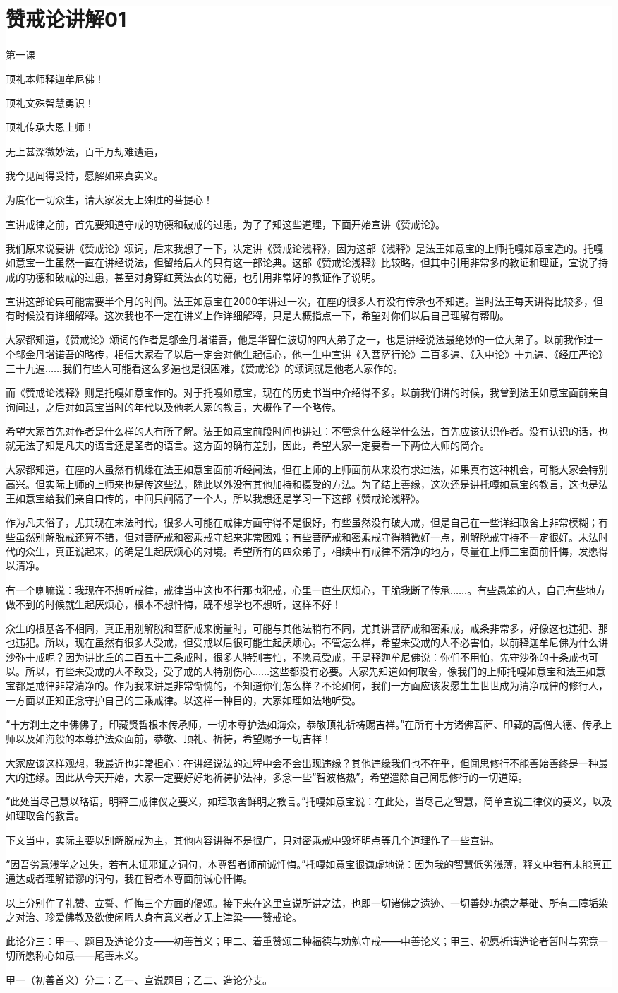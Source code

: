 # 赞戒论讲解01

第一课

顶礼本师释迦牟尼佛！

顶礼文殊智慧勇识！

顶礼传承大恩上师！

无上甚深微妙法，百千万劫难遭遇，

我今见闻得受持，愿解如来真实义。

为度化一切众生，请大家发无上殊胜的菩提心！

宣讲戒律之前，首先要知道守戒的功德和破戒的过患，为了了知这些道理，下面开始宣讲《赞戒论》。

我们原来说要讲《赞戒论》颂词，后来我想了一下，决定讲《赞戒论浅释》，因为这部《浅释》是法王如意宝的上师托嘎如意宝造的。托嘎如意宝一生虽然一直在讲经说法，但留给后人的只有这一部论典。这部《赞戒论浅释》比较略，但其中引用非常多的教证和理证，宣说了持戒的功德和破戒的过患，甚至对身穿红黄法衣的功德，也引用非常好的教证作了说明。

宣讲这部论典可能需要半个月的时间。法王如意宝在2000年讲过一次，在座的很多人有没有传承也不知道。当时法王每天讲得比较多，但有时候没有详细解释。这次我也不一定在讲义上作详细解释，只是大概指点一下，希望对你们以后自己理解有帮助。

大家都知道，《赞戒论》颂词的作者是邬金丹增诺吾，他是华智仁波切的四大弟子之一，也是讲经说法最绝妙的一位大弟子。以前我作过一个邬金丹增诺吾的略传，相信大家看了以后一定会对他生起信心，他一生中宣讲《入菩萨行论》二百多遍、《入中论》十九遍、《经庄严论》三十九遍……我们有些人可能看这么多遍也是很困难，《赞戒论》的颂词就是他老人家作的。

而《赞戒论浅释》则是托嘎如意宝作的。对于托嘎如意宝，现在的历史书当中介绍得不多。以前我们讲的时候，我曾到法王如意宝面前亲自询问过，之后对如意宝当时的年代以及他老人家的教言，大概作了一个略传。

希望大家首先对作者是什么样的人有所了解。法王如意宝前段时间也讲过：不管念什么经学什么法，首先应该认识作者。没有认识的话，也就无法了知是凡夫的语言还是圣者的语言。这方面的确有差别，因此，希望大家一定要看一下两位大师的简介。

大家都知道，在座的人虽然有机缘在法王如意宝面前听经闻法，但在上师的上师面前从来没有求过法，如果真有这种机会，可能大家会特别高兴。但实际上师的上师来也是传这些法，除此以外没有其他加持和摄受的方法。为了结上善缘，这次还是讲托嘎如意宝的教言，这也是法王如意宝给我们亲自口传的，中间只间隔了一个人，所以我想还是学习一下这部《赞戒论浅释》。

作为凡夫俗子，尤其现在末法时代，很多人可能在戒律方面守得不是很好，有些虽然没有破大戒，但是自己在一些详细取舍上非常模糊；有些虽然别解脱戒还算不错，但对菩萨戒和密乘戒守起来非常困难；有些菩萨戒和密乘戒守得稍微好一点，别解脱戒守持不一定很好。末法时代的众生，真正说起来，的确是生起厌烦心的对境。希望所有的四众弟子，相续中有戒律不清净的地方，尽量在上师三宝面前忏悔，发愿得以清净。

有一个喇嘛说：我现在不想听戒律，戒律当中这也不行那也犯戒，心里一直生厌烦心，干脆我断了传承……。有些愚笨的人，自己有些地方做不到的时候就生起厌烦心，根本不想忏悔，既不想学也不想听，这样不好！

众生的根基各不相同，真正用别解脱和菩萨戒来衡量时，可能与其他法稍有不同，尤其讲菩萨戒和密乘戒，戒条非常多，好像这也违犯、那也违犯。所以，现在虽然有很多人受戒，但受戒以后很可能生起厌烦心。不管怎么样，希望未受戒的人不必害怕，以前释迦牟尼佛为什么讲沙弥十戒呢？因为讲比丘的二百五十三条戒时，很多人特别害怕，不愿意受戒，于是释迦牟尼佛说：你们不用怕，先守沙弥的十条戒也可以。所以，有些未受戒的人不敢受，受了戒的人特别伤心……这些都没有必要。大家先知道如何取舍，像我们的上师托嘎如意宝和法王如意宝都是戒律非常清净的。作为我来讲是非常惭愧的，不知道你们怎么样？不论如何，我们一方面应该发愿生生世世成为清净戒律的修行人，一方面以正知正念守护自己的三乘戒律。以这样一种目的，大家如理如法地听受。

“十方刹土之中佛佛子，印藏贤哲根本传承师，一切本尊护法如海众，恭敬顶礼祈祷赐吉祥。”在所有十方诸佛菩萨、印藏的高僧大德、传承上师以及如海般的本尊护法众面前，恭敬、顶礼、祈祷，希望赐予一切吉祥！

大家应该这样观想，我最近也非常担心：在讲经说法的过程中会不会出现违缘？其他违缘我们也不在乎，但闻思修行不能善始善终是一种最大的违缘。因此从今天开始，大家一定要好好地祈祷护法神，多念一些“智波格热”，希望遣除自己闻思修行的一切道障。

“此处当尽己慧以略语，明释三戒律仪之要义，如理取舍鲜明之教言。”托嘎如意宝说：在此处，当尽己之智慧，简单宣说三律仪的要义，以及如理取舍的教言。

下文当中，实际主要以别解脱戒为主，其他内容讲得不是很广，只对密乘戒中毁坏明点等几个道理作了一些宣讲。

“因吾劣意浅学之过失，若有未证邪证之词句，本尊智者师前诚忏悔。”托嘎如意宝很谦虚地说：因为我的智慧低劣浅薄，释文中若有未能真正通达或者理解错谬的词句，我在智者本尊面前诚心忏悔。

以上分别作了礼赞、立誓、忏悔三个方面的偈颂。接下来在这里宣说所讲之法，也即一切诸佛之遗迹、一切善妙功德之基础、所有二障垢染之对治、珍爱佛教及欲使闲暇人身有意义者之无上津梁——赞戒论。

此论分三：甲一、题目及造论分支——初善首义；甲二、着重赞颂二种福德与劝勉守戒——中善论义；甲三、祝愿祈请造论者暂时与究竟一切所愿称心如意——尾善末义。

甲一（初善首义）分二：乙一、宣说题目；乙二、造论分支。
